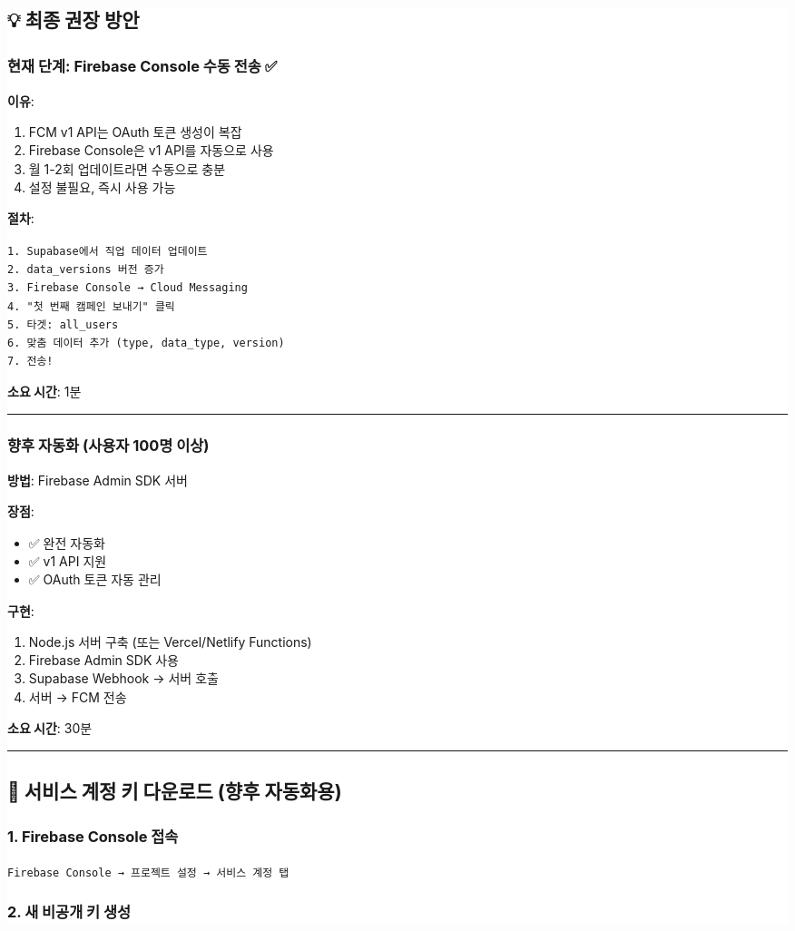 
## 💡 최종 권장 방안

### 현재 단계: Firebase Console 수동 전송 ✅

**이유**:
1. FCM v1 API는 OAuth 토큰 생성이 복잡
2. Firebase Console은 v1 API를 자동으로 사용
3. 월 1-2회 업데이트라면 수동으로 충분
4. 설정 불필요, 즉시 사용 가능

**절차**:
```
1. Supabase에서 직업 데이터 업데이트
2. data_versions 버전 증가
3. Firebase Console → Cloud Messaging
4. "첫 번째 캠페인 보내기" 클릭
5. 타겟: all_users
6. 맞춤 데이터 추가 (type, data_type, version)
7. 전송!
```

**소요 시간**: 1분

---

### 향후 자동화 (사용자 100명 이상)

**방법**: Firebase Admin SDK 서버

**장점**:
- ✅ 완전 자동화
- ✅ v1 API 지원
- ✅ OAuth 토큰 자동 관리

**구현**:
1. Node.js 서버 구축 (또는 Vercel/Netlify Functions)
2. Firebase Admin SDK 사용
3. Supabase Webhook → 서버 호출
4. 서버 → FCM 전송

**소요 시간**: 30분

---

## 📝 서비스 계정 키 다운로드 (향후 자동화용)

### 1. Firebase Console 접속

```
Firebase Console → 프로젝트 설정 → 서비스 계정 탭
```

### 2. 새 비공개 키 생성
